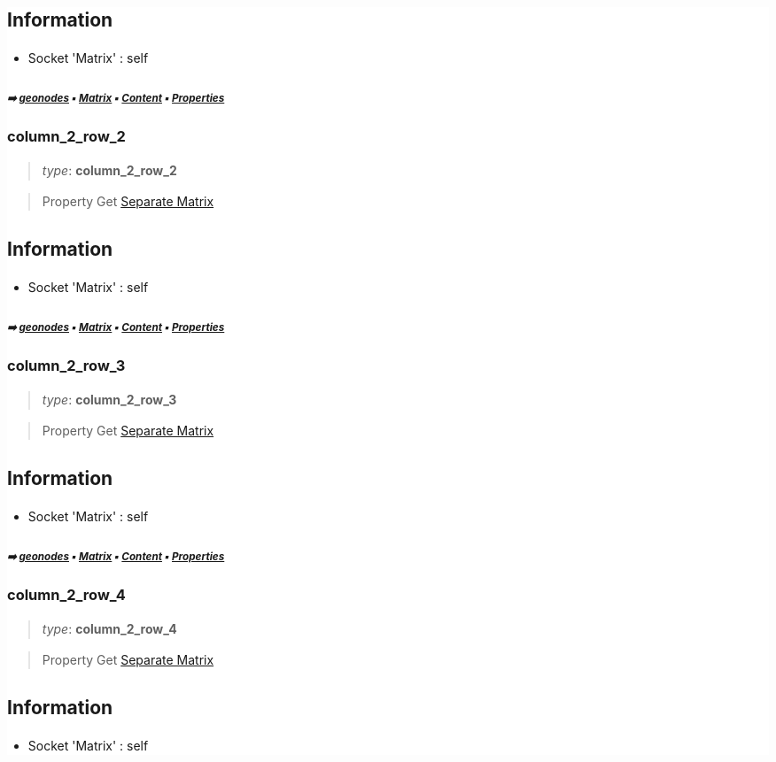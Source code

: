 Information
-----------
- Socket 'Matrix' : self

##### <sub>:arrow_right: [geonodes](index.md#geonodes) :black_small_square: [Matrix](matrix.md#matrix) :black_small_square: [Content](matrix.md#content) :black_small_square: [Properties](matrix.md#properties)</sub>

### column_2_row_2

> _type_: **column_2_row_2**
>

> Property Get [Separate Matrix](https://docs.blender.org/manual/en/latest/modeling/geometry_nodes/utilities/matrix/separate_matrix.html)

Information
-----------
- Socket 'Matrix' : self

##### <sub>:arrow_right: [geonodes](index.md#geonodes) :black_small_square: [Matrix](matrix.md#matrix) :black_small_square: [Content](matrix.md#content) :black_small_square: [Properties](matrix.md#properties)</sub>

### column_2_row_3

> _type_: **column_2_row_3**
>

> Property Get [Separate Matrix](https://docs.blender.org/manual/en/latest/modeling/geometry_nodes/utilities/matrix/separate_matrix.html)

Information
-----------
- Socket 'Matrix' : self

##### <sub>:arrow_right: [geonodes](index.md#geonodes) :black_small_square: [Matrix](matrix.md#matrix) :black_small_square: [Content](matrix.md#content) :black_small_square: [Properties](matrix.md#properties)</sub>

### column_2_row_4

> _type_: **column_2_row_4**
>

> Property Get [Separate Matrix](https://docs.blender.org/manual/en/latest/modeling/geometry_nodes/utilities/matrix/separate_matrix.html)

Information
-----------
- Socket 'Matrix' : self
